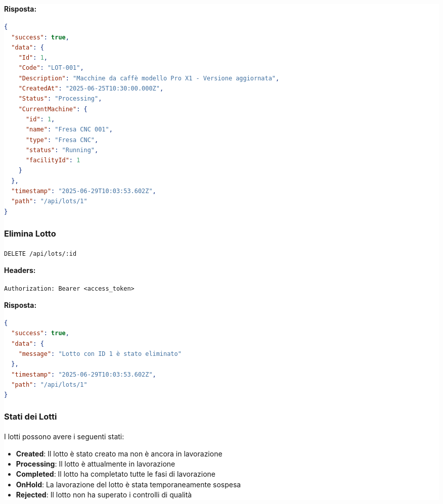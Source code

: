 **Risposta:**
```json
{
  "success": true,
  "data": {
    "Id": 1,
    "Code": "LOT-001",
    "Description": "Macchine da caffè modello Pro X1 - Versione aggiornata",
    "CreatedAt": "2025-06-25T10:30:00.000Z",
    "Status": "Processing",
    "CurrentMachine": {
      "id": 1,
      "name": "Fresa CNC 001",
      "type": "Fresa CNC",
      "status": "Running",
      "facilityId": 1
    }
  },
  "timestamp": "2025-06-29T10:03:53.602Z",
  "path": "/api/lots/1"
}
```

### Elimina Lotto

```
DELETE /api/lots/:id
```

**Headers:**
```
Authorization: Bearer <access_token>
```

**Risposta:**
```json
{
  "success": true,
  "data": {
    "message": "Lotto con ID 1 è stato eliminato"
  },
  "timestamp": "2025-06-29T10:03:53.602Z",
  "path": "/api/lots/1"
}
```

### Stati dei Lotti

I lotti possono avere i seguenti stati:

- **Created**: Il lotto è stato creato ma non è ancora in lavorazione
- **Processing**: Il lotto è attualmente in lavorazione
- **Completed**: Il lotto ha completato tutte le fasi di lavorazione
- **OnHold**: La lavorazione del lotto è stata temporaneamente sospesa
- **Rejected**: Il lotto non ha superato i controlli di qualità

